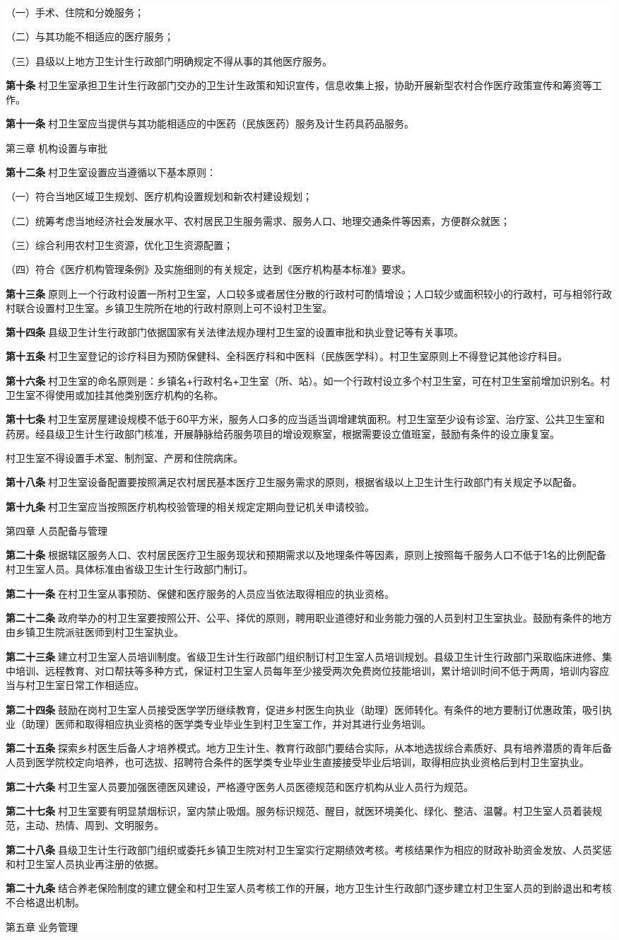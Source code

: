 （一）手术、住院和分娩服务；

（二）与其功能不相适应的医疗服务；

（三）县级以上地方卫生计生行政部门明确规定不得从事的其他医疗服务。

**第十条** 村卫生室承担卫生计生行政部门交办的卫生计生政策和知识宣传，信息收集上报，协助开展新型农村合作医疗政策宣传和筹资等工作。

**第十一条** 村卫生室应当提供与其功能相适应的中医药（民族医药）服务及计生药具药品服务。

第三章 机构设置与审批

**第十二条** 村卫生室设置应当遵循以下基本原则：

（一）符合当地区域卫生规划、医疗机构设置规划和新农村建设规划；

（二）统筹考虑当地经济社会发展水平、农村居民卫生服务需求、服务人口、地理交通条件等因素，方便群众就医；

（三）综合利用农村卫生资源，优化卫生资源配置；

（四）符合《医疗机构管理条例》及实施细则的有关规定，达到《医疗机构基本标准》要求。

**第十三条** 原则上一个行政村设置一所村卫生室，人口较多或者居住分散的行政村可酌情增设；人口较少或面积较小的行政村，可与相邻行政村联合设置村卫生室。乡镇卫生院所在地的行政村原则上可不设村卫生室。

**第十四条** 县级卫生计生行政部门依据国家有关法律法规办理村卫生室的设置审批和执业登记等有关事项。

**第十五条** 村卫生室登记的诊疗科目为预防保健科、全科医疗科和中医科（民族医学科）。村卫生室原则上不得登记其他诊疗科目。

**第十六条** 村卫生室的命名原则是：乡镇名+行政村名+卫生室（所、站）。如一个行政村设立多个村卫生室，可在村卫生室前增加识别名。村卫生室不得使用或加挂其他类别医疗机构的名称。

**第十七条** 村卫生室房屋建设规模不低于60平方米，服务人口多的应当适当调增建筑面积。村卫生室至少设有诊室、治疗室、公共卫生室和药房。经县级卫生计生行政部门核准，开展静脉给药服务项目的增设观察室，根据需要设立值班室，鼓励有条件的设立康复室。

村卫生室不得设置手术室、制剂室、产房和住院病床。

**第十八条** 村卫生室设备配置要按照满足农村居民基本医疗卫生服务需求的原则，根据省级以上卫生计生行政部门有关规定予以配备。

**第十九条** 村卫生室应当按照医疗机构校验管理的相关规定定期向登记机关申请校验。

第四章 人员配备与管理

**第二十条** 根据辖区服务人口、农村居民医疗卫生服务现状和预期需求以及地理条件等因素，原则上按照每千服务人口不低于1名的比例配备村卫生室人员。具体标准由省级卫生计生行政部门制订。

**第二十一条** 在村卫生室从事预防、保健和医疗服务的人员应当依法取得相应的执业资格。

**第二十二条** 政府举办的村卫生室要按照公开、公平、择优的原则，聘用职业道德好和业务能力强的人员到村卫生室执业。鼓励有条件的地方由乡镇卫生院派驻医师到村卫生室执业。

**第二十三条** 建立村卫生室人员培训制度。省级卫生计生行政部门组织制订村卫生室人员培训规划。县级卫生计生行政部门采取临床进修、集中培训、远程教育、对口帮扶等多种方式，保证村卫生室人员每年至少接受两次免费岗位技能培训，累计培训时间不低于两周，培训内容应当与村卫生室日常工作相适应。

**第二十四条** 鼓励在岗村卫生室人员接受医学学历继续教育，促进乡村医生向执业（助理）医师转化。有条件的地方要制订优惠政策，吸引执业（助理）医师和取得相应执业资格的医学类专业毕业生到村卫生室工作，并对其进行业务培训。

**第二十五条** 探索乡村医生后备人才培养模式。地方卫生计生、教育行政部门要结合实际，从本地选拔综合素质好、具有培养潜质的青年后备人员到医学院校定向培养，也可选拔、招聘符合条件的医学类专业毕业生直接接受毕业后培训，取得相应执业资格后到村卫生室执业。

**第二十六条** 村卫生室人员要加强医德医风建设，严格遵守医务人员医德规范和医疗机构从业人员行为规范。

**第二十七条** 村卫生室要有明显禁烟标识，室内禁止吸烟。服务标识规范、醒目，就医环境美化、绿化、整洁、温馨。村卫生室人员着装规范，主动、热情、周到、文明服务。

**第二十八条** 县级卫生计生行政部门组织或委托乡镇卫生院对村卫生室实行定期绩效考核。考核结果作为相应的财政补助资金发放、人员奖惩和村卫生室人员执业再注册的依据。

**第二十九条** 结合养老保险制度的建立健全和村卫生室人员考核工作的开展，地方卫生计生行政部门逐步建立村卫生室人员的到龄退出和考核不合格退出机制。

第五章 业务管理
